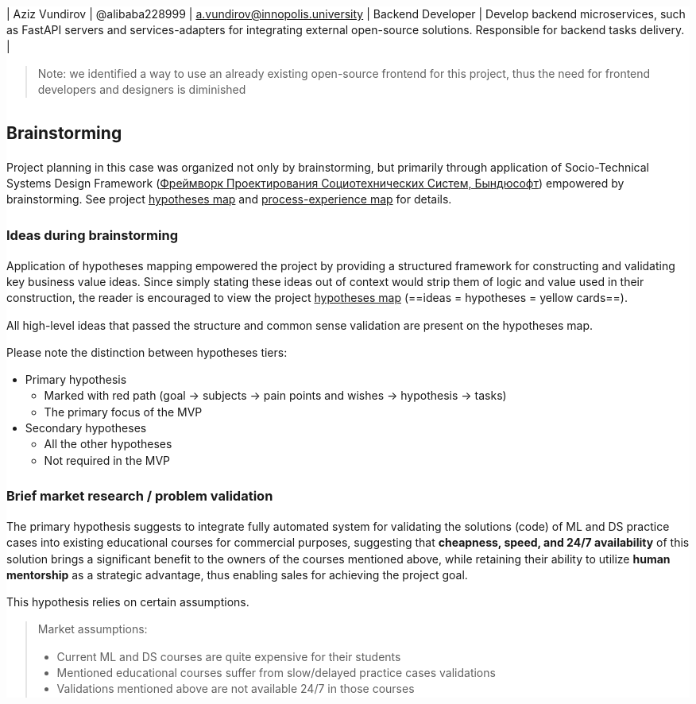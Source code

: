 | Aziz Vundirov     | @alibaba228999  | a.vundirov@innopolis.university     | Backend Developer      | Develop backend microservices, such as FastAPI servers and services-adapters for integrating external open-source solutions. Responsible for backend tasks delivery.                                                                                                                                                                                                                                                                                                                                                               |

> Note: we identified a way to use an already existing open-source frontend for this project, thus the need for frontend developers and designers is diminished

## Brainstorming

Project planning in this case was organized not only by brainstorming, but primarily through application of Socio-Technical Systems Design Framework ([Фреймворк Проектирования Социотехнических Систем, Бындюсофт](https://byndyusoft.com/academy#:~:text=%D0%90%D1%80%D1%85%D0%B8%D1%82%D0%B5%D0%BA%D1%82%D1%83%D1%80%D0%B0%20%D1%80%D0%B0%D1%81%D0%BF%D1%80%D0%B5%D0%B4%D0%B5%D0%BB%D1%91%D0%BD%D0%BD%D1%8B%D1%85%20%D1%81%D0%B8%D1%81%D1%82%D0%B5%D0%BC-,%D0%A4%D1%80%D0%B5%D0%B9%D0%BC%D0%B2%D0%BE%D1%80%D0%BA%20%D0%BF%D1%80%D0%BE%D0%B5%D0%BA%D1%82%D0%B8%D1%80%D0%BE%D0%B2%D0%B0%D0%BD%D0%B8%D1%8F%20%D1%81%D0%BE%D1%86%D0%B8%D0%BE%D1%82%D0%B5%D1%85%D0%BD%D0%B8%D1%87%D0%B5%D1%81%D0%BA%D0%B8%D1%85%20%D1%81%D0%B8%D1%81%D1%82%D0%B5%D0%BC,-%D0%9C%D1%8B%C2%A0%D1%81%D0%BE%D0%B7%D0%B4%D0%B0%D0%BB%D0%B8%20%D1%84%D1%80%D0%B5%D0%B9%D0%BC%D0%B2%D0%BE%D1%80%D0%BA)) empowered by brainstorming. See project [hypotheses map](https://strategic-control.kaiten.ru/documents/d/25edfaac-364b-49e3-8ce0-64a1d926eb4a) and [process-experience map](https://strategic-control.kaiten.ru/documents/d/3c16a965-34eb-40e9-ba0c-cc0d92e16c03) for details.

### Ideas during brainstorming

Application of hypotheses mapping empowered the project by providing a structured framework for constructing and validating key business value ideas. Since simply stating these ideas out of context would strip them of logic and value used in their construction, the reader is encouraged to view the project [hypotheses map](https://strategic-control.kaiten.ru/documents/d/25edfaac-364b-49e3-8ce0-64a1d926eb4a) (==ideas = hypotheses = yellow cards==).

All high-level ideas that passed the structure and common sense validation are present on the hypotheses map.

Please note the distinction between hypotheses tiers:
- Primary hypothesis
	- Marked with red path (goal -> subjects -> pain points and wishes -> hypothesis -> tasks)
	- The primary focus of the MVP
- Secondary hypotheses
	- All the other hypotheses
	- Not required in the MVP

### Brief market research / problem validation

The primary hypothesis suggests to integrate fully automated system for validating the solutions (code) of ML and DS practice cases into existing educational courses for commercial purposes, suggesting that **cheapness, speed, and 24/7 availability** of this solution brings a significant benefit to the owners of the courses mentioned above, while retaining their ability to utilize **human mentorship** as a strategic advantage, thus enabling sales for achieving the project goal.

This hypothesis relies on certain assumptions.

> Market assumptions:
> - Current ML and DS courses are quite expensive for their students
> - Mentioned educational courses suffer from slow/delayed practice cases validations
> - Validations mentioned above are not available 24/7 in those courses
